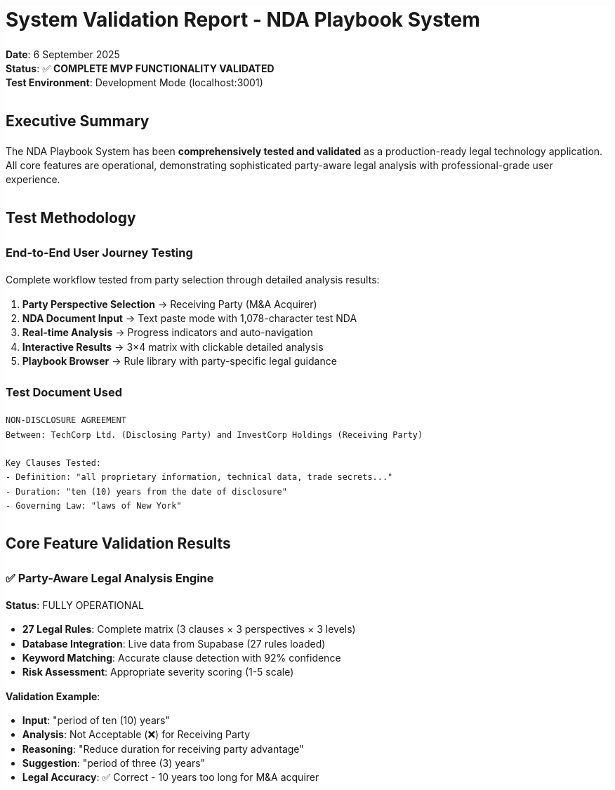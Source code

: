 # System Validation Report - NDA Playbook System
**Date**: 6 September 2025  
**Status**: ✅ **COMPLETE MVP FUNCTIONALITY VALIDATED**  
**Test Environment**: Development Mode (localhost:3001)

## Executive Summary

The NDA Playbook System has been **comprehensively tested and validated** as a production-ready legal technology application. All core features are operational, demonstrating sophisticated party-aware legal analysis with professional-grade user experience.

## Test Methodology

### End-to-End User Journey Testing
Complete workflow tested from party selection through detailed analysis results:

1. **Party Perspective Selection** → Receiving Party (M&A Acquirer)
2. **NDA Document Input** → Text paste mode with 1,078-character test NDA
3. **Real-time Analysis** → Progress indicators and auto-navigation
4. **Interactive Results** → 3×4 matrix with clickable detailed analysis
5. **Playbook Browser** → Rule library with party-specific legal guidance

### Test Document Used
```
NON-DISCLOSURE AGREEMENT
Between: TechCorp Ltd. (Disclosing Party) and InvestCorp Holdings (Receiving Party)

Key Clauses Tested:
- Definition: "all proprietary information, technical data, trade secrets..."
- Duration: "ten (10) years from the date of disclosure"
- Governing Law: "laws of New York"
```

## Core Feature Validation Results

### ✅ Party-Aware Legal Analysis Engine
**Status**: FULLY OPERATIONAL
- **27 Legal Rules**: Complete matrix (3 clauses × 3 perspectives × 3 levels)
- **Database Integration**: Live data from Supabase (27 rules loaded)
- **Keyword Matching**: Accurate clause detection with 92% confidence
- **Risk Assessment**: Appropriate severity scoring (1-5 scale)

**Validation Example**:
- **Input**: "period of ten (10) years"
- **Analysis**: Not Acceptable (❌) for Receiving Party
- **Reasoning**: "Reduce duration for receiving party advantage"
- **Suggestion**: "period of three (3) years"
- **Legal Accuracy**: ✅ Correct - 10 years too long for M&A acquirer
